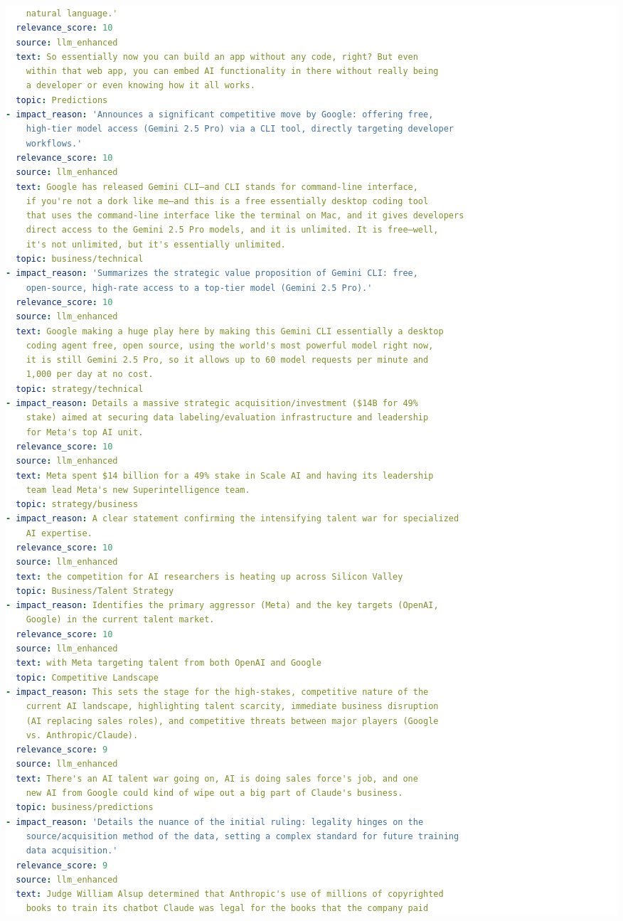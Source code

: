 ```yaml
    natural language.'
  relevance_score: 10
  source: llm_enhanced
  text: So essentially now you can build an app without any code, right? But even
    within that web app, you can embed AI functionality in there without really being
    a developer or even knowing how it all works.
  topic: Predictions
- impact_reason: 'Announces a significant competitive move by Google: offering free,
    high-tier model access (Gemini 2.5 Pro) via a CLI tool, directly targeting developer
    workflows.'
  relevance_score: 10
  source: llm_enhanced
  text: Google has released Gemini CLI—and CLI stands for command-line interface,
    if you're not a dork like me—and this is a free essentially desktop coding tool
    that uses the command-line interface like the terminal on Mac, and it gives developers
    direct access to the Gemini 2.5 Pro models, and it is unlimited. It is free—well,
    it's not unlimited, but it's essentially unlimited.
  topic: business/technical
- impact_reason: 'Summarizes the strategic value proposition of Gemini CLI: free,
    open-source, high-rate access to a top-tier model (Gemini 2.5 Pro).'
  relevance_score: 10
  source: llm_enhanced
  text: Google making a huge play here by making this Gemini CLI essentially a desktop
    coding agent free, open source, using the world's most powerful model right now,
    it is still Gemini 2.5 Pro, so it allows up to 60 model requests per minute and
    1,000 per day at no cost.
  topic: strategy/technical
- impact_reason: Details a massive strategic acquisition/investment ($14B for 49%
    stake) aimed at securing data labeling/evaluation infrastructure and leadership
    for Meta's top AI unit.
  relevance_score: 10
  source: llm_enhanced
  text: Meta spent $14 billion for a 49% stake in Scale AI and having its leadership
    team lead Meta's new Superintelligence team.
  topic: strategy/business
- impact_reason: A clear statement confirming the intensifying talent war for specialized
    AI expertise.
  relevance_score: 10
  source: llm_enhanced
  text: the competition for AI researchers is heating up across Silicon Valley
  topic: Business/Talent Strategy
- impact_reason: Identifies the primary aggressor (Meta) and the key targets (OpenAI,
    Google) in the current talent market.
  relevance_score: 10
  source: llm_enhanced
  text: with Meta targeting talent from both OpenAI and Google
  topic: Competitive Landscape
- impact_reason: This sets the stage for the high-stakes, competitive nature of the
    current AI landscape, highlighting talent scarcity, immediate business disruption
    (AI replacing sales roles), and competitive threats between major players (Google
    vs. Anthropic/Claude).
  relevance_score: 9
  source: llm_enhanced
  text: There's an AI talent war going on, AI is doing sales force's job, and one
    new AI from Google could kind of wipe out a big part of Claude's business.
  topic: business/predictions
- impact_reason: 'Details the nuance of the initial ruling: legality hinges on the
    source/acquisition method of the data, setting a complex standard for future training
    data acquisition.'
  relevance_score: 9
  source: llm_enhanced
  text: Judge William Alsup determined that Anthropic's use of millions of copyrighted
    books to train its chatbot Claude was legal for the books that the company paid
```